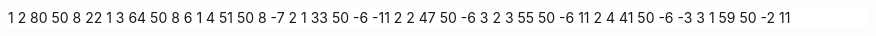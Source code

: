   </tr>
  <tr>
   <td style="text-align:right;"> 1 </td>
   <td style="text-align:right;"> 2 </td>
   <td style="text-align:right;"> 80 </td>
   <td style="text-align:right;"> 50 </td>
   <td style="text-align:right;"> 8 </td>
   <td style="text-align:right;"> 22 </td>
  </tr>
  <tr>
   <td style="text-align:right;"> 1 </td>
   <td style="text-align:right;"> 3 </td>
   <td style="text-align:right;"> 64 </td>
   <td style="text-align:right;"> 50 </td>
   <td style="text-align:right;"> 8 </td>
   <td style="text-align:right;"> 6 </td>
  </tr>
  <tr>
   <td style="text-align:right;"> 1 </td>
   <td style="text-align:right;"> 4 </td>
   <td style="text-align:right;"> 51 </td>
   <td style="text-align:right;"> 50 </td>
   <td style="text-align:right;"> 8 </td>
   <td style="text-align:right;"> -7 </td>
  </tr>
  <tr>
   <td style="text-align:right;"> 2 </td>
   <td style="text-align:right;"> 1 </td>
   <td style="text-align:right;"> 33 </td>
   <td style="text-align:right;"> 50 </td>
   <td style="text-align:right;"> -6 </td>
   <td style="text-align:right;"> -11 </td>
  </tr>
  <tr>
   <td style="text-align:right;"> 2 </td>
   <td style="text-align:right;"> 2 </td>
   <td style="text-align:right;"> 47 </td>
   <td style="text-align:right;"> 50 </td>
   <td style="text-align:right;"> -6 </td>
   <td style="text-align:right;"> 3 </td>
  </tr>
  <tr>
   <td style="text-align:right;"> 2 </td>
   <td style="text-align:right;"> 3 </td>
   <td style="text-align:right;"> 55 </td>
   <td style="text-align:right;"> 50 </td>
   <td style="text-align:right;"> -6 </td>
   <td style="text-align:right;"> 11 </td>
  </tr>
  <tr>
   <td style="text-align:right;"> 2 </td>
   <td style="text-align:right;"> 4 </td>
   <td style="text-align:right;"> 41 </td>
   <td style="text-align:right;"> 50 </td>
   <td style="text-align:right;"> -6 </td>
   <td style="text-align:right;"> -3 </td>
  </tr>
  <tr>
   <td style="text-align:right;"> 3 </td>
   <td style="text-align:right;"> 1 </td>
   <td style="text-align:right;"> 59 </td>
   <td style="text-align:right;"> 50 </td>
   <td style="text-align:right;"> -2 </td>
   <td style="text-align:right;"> 11 </td>